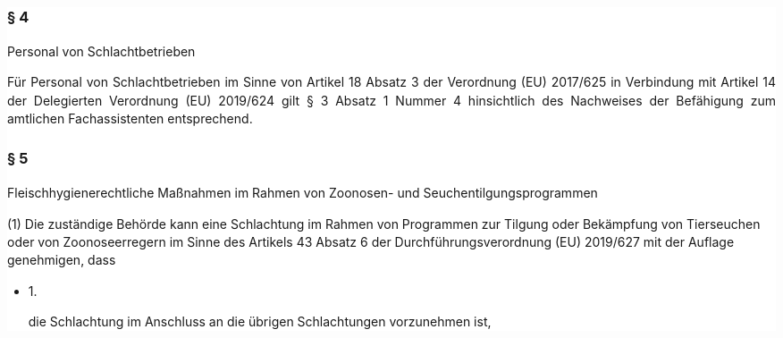 </div>

</div>

</div>

</div>

<span id="BJNR186400007BJNE000402119.html"></span>

### § 4  
Personal von Schlachtbetrieben

<div>

<div class="jnhtml">

<div>

<div class="jurAbsatz" style="text-align:justify;">

Für Personal von Schlachtbetrieben im Sinne von Artikel 18 Absatz 3 der
Verordnung (EU) 2017/625 in Verbindung mit Artikel 14 der Delegierten
Verordnung (EU) 2019/624 gilt § 3 Absatz 1 Nummer 4 hinsichtlich des
Nachweises der Befähigung zum amtlichen Fachassistenten entsprechend.

</div>

</div>

</div>

</div>

<span id="BJNR186400007BJNE000502119.html"></span>

### § 5  
Fleischhygienerechtliche Maßnahmen im Rahmen von Zoonosen- und Seuchentilgungsprogrammen

<div>

<div class="jnhtml">

<div>

<div class="jurAbsatz">

(1) Die zuständige Behörde kann eine Schlachtung im Rahmen von
Programmen zur Tilgung oder Bekämpfung von Tierseuchen oder von
Zoonoseerregern im Sinne des Artikels 43 Absatz 6 der
Durchführungsverordnung (EU) 2019/627 mit der Auflage genehmigen, dass

  - 1\.
    
    <div style="">
    
    die Schlachtung im Anschluss an die übrigen Schlachtungen
    vorzunehmen ist,
    
    </div>
